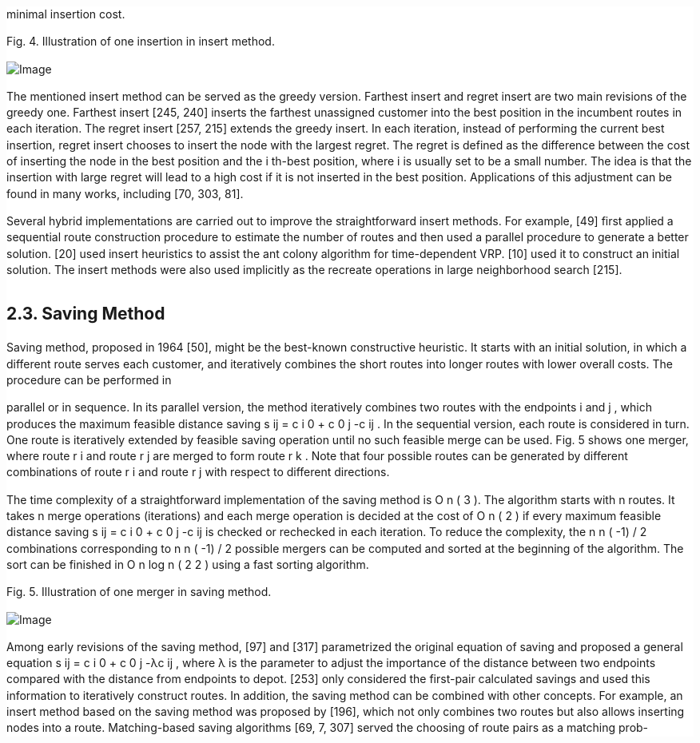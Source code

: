 minimal insertion cost.

Fig. 4. Illustration of one insertion in insert method.

![Image](image_000004_8baee1286dadc5fd85d6573cea62d48f7306d5e0cedad0ae49c6662b491dcfc7.png)

The mentioned insert method can be served as the greedy version. Farthest insert and regret insert are two main revisions of the greedy one. Farthest insert [245, 240] inserts the farthest unassigned customer into the best position in the incumbent routes in each iteration. The regret insert [257, 215] extends the greedy insert. In each iteration, instead of performing the current best insertion, regret insert chooses to insert the node with the largest regret. The regret is defined as the difference between the cost of inserting the node in the best position and the i th-best position, where i is usually set to be a small number. The idea is that the insertion with large regret will lead to a high cost if it is not inserted in the best position. Applications of this adjustment can be found in many works, including [70, 303, 81].

Several hybrid implementations are carried out to improve the straightforward insert methods. For example, [49] first applied a sequential route construction procedure to estimate the number of routes and then used a parallel procedure to generate a better solution. [20] used insert heuristics to assist the ant colony algorithm for time-dependent VRP. [10] used it to construct an initial solution. The insert methods were also used implicitly as the recreate operations in large neighborhood search [215].

## 2.3. Saving Method

Saving method, proposed in 1964 [50], might be the best-known constructive heuristic. It starts with an initial solution, in which a different route serves each customer, and iteratively combines the short routes into longer routes with lower overall costs. The procedure can be performed in

parallel or in sequence. In its parallel version, the method iteratively combines two routes with the endpoints i and j , which produces the maximum feasible distance saving s ij = c i 0 + c 0 j -c ij . In the sequential version, each route is considered in turn. One route is iteratively extended by feasible saving operation until no such feasible merge can be used. Fig. 5 shows one merger, where route r i and route r j are merged to form route r k . Note that four possible routes can be generated by different combinations of route r i and route r j with respect to different directions.

The time complexity of a straightforward implementation of the saving method is O n ( 3 ). The algorithm starts with n routes. It takes n merge operations (iterations) and each merge operation is decided at the cost of O n ( 2 ) if every maximum feasible distance saving s ij = c i 0 + c 0 j -c ij is checked or rechecked in each iteration. To reduce the complexity, the n n ( -1) / 2 combinations corresponding to n n ( -1) / 2 possible mergers can be computed and sorted at the beginning of the algorithm. The sort can be finished in O n log n ( 2 2 ) using a fast sorting algorithm.

Fig. 5. Illustration of one merger in saving method.

![Image](image_000005_73341a3d0485f3352acdec0ccd51e0eb65b4e0895f0925161da1e13929815973.png)

Among early revisions of the saving method, [97] and [317] parametrized the original equation of saving and proposed a general equation s ij = c i 0 + c 0 j -λc ij , where λ is the parameter to adjust the importance of the distance between two endpoints compared with the distance from endpoints to depot. [253] only considered the first-pair calculated savings and used this information to iteratively construct routes. In addition, the saving method can be combined with other concepts. For example, an insert method based on the saving method was proposed by [196], which not only combines two routes but also allows inserting nodes into a route. Matching-based saving algorithms [69, 7, 307] served the choosing of route pairs as a matching prob-

